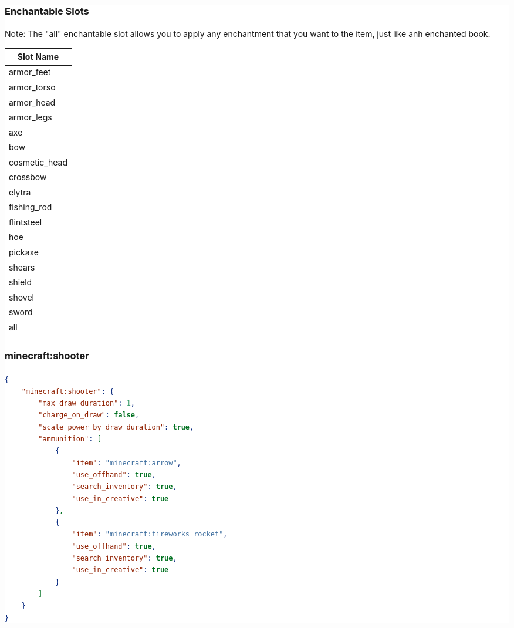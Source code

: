 ### Enchantable Slots
Note: The "all" enchantable slot allows you to apply any enchantment that you want to the item, just like anh enchanted book. 

| Slot Name     |
| ------------- |
| armor_feet    |
| armor_torso   |
| armor_head    |
| armor_legs    |
| axe           |
| bow           |
| cosmetic_head |
| crossbow      |
| elytra        |
| fishing_rod   |
| flintsteel    |
| hoe           |
| pickaxe       |
| shears        |
| shield        |
| shovel        |
| sword         |
| all           |


### minecraft:shooter

<CodeHeader></CodeHeader>

```json
{
	"minecraft:shooter": {
		"max_draw_duration": 1,
		"charge_on_draw": false,
		"scale_power_by_draw_duration": true,
		"ammunition": [
			{
				"item": "minecraft:arrow",
				"use_offhand": true,
				"search_inventory": true,
				"use_in_creative": true
			},
			{
				"item": "minecraft:fireworks_rocket",
				"use_offhand": true,
				"search_inventory": true,
				"use_in_creative": true
			}
		]
	}
}
```